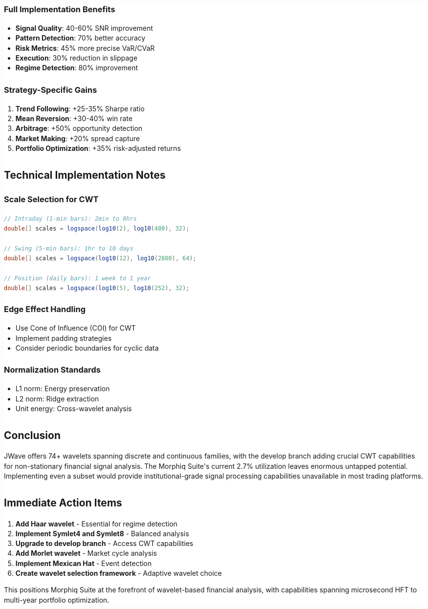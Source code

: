 ### Full Implementation Benefits
- **Signal Quality**: 40-60% SNR improvement
- **Pattern Detection**: 70% better accuracy
- **Risk Metrics**: 45% more precise VaR/CVaR
- **Execution**: 30% reduction in slippage
- **Regime Detection**: 80% improvement

### Strategy-Specific Gains
1. **Trend Following**: +25-35% Sharpe ratio
2. **Mean Reversion**: +30-40% win rate
3. **Arbitrage**: +50% opportunity detection
4. **Market Making**: +20% spread capture
5. **Portfolio Optimization**: +35% risk-adjusted returns

## Technical Implementation Notes

### Scale Selection for CWT
```java
// Intraday (1-min bars): 2min to 8hrs
double[] scales = logspace(log10(2), log10(480), 32);

// Swing (5-min bars): 1hr to 10 days  
double[] scales = logspace(log10(12), log10(2880), 64);

// Position (daily bars): 1 week to 1 year
double[] scales = logspace(log10(5), log10(252), 32);
```

### Edge Effect Handling
- Use Cone of Influence (COI) for CWT
- Implement padding strategies
- Consider periodic boundaries for cyclic data

### Normalization Standards
- L1 norm: Energy preservation
- L2 norm: Ridge extraction
- Unit energy: Cross-wavelet analysis

## Conclusion

JWave offers 74+ wavelets spanning discrete and continuous families, with the develop branch adding crucial CWT capabilities for non-stationary financial signal analysis. The Morphiq Suite's current 2.7% utilization leaves enormous untapped potential. Implementing even a subset would provide institutional-grade signal processing capabilities unavailable in most trading platforms.

## Immediate Action Items

1. **Add Haar wavelet** - Essential for regime detection
2. **Implement Symlet4 and Symlet8** - Balanced analysis
3. **Upgrade to develop branch** - Access CWT capabilities
4. **Add Morlet wavelet** - Market cycle analysis
5. **Implement Mexican Hat** - Event detection
6. **Create wavelet selection framework** - Adaptive wavelet choice

This positions Morphiq Suite at the forefront of wavelet-based financial analysis, with capabilities spanning microsecond HFT to multi-year portfolio optimization.